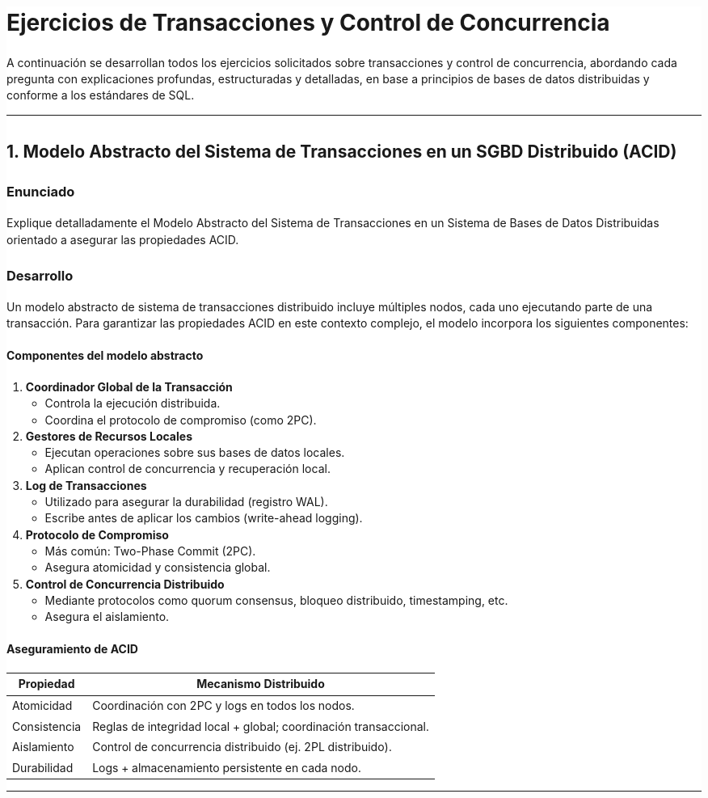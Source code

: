# Ejercicios de Transacciones y Control de Concurrencia

A continuación se desarrollan todos los ejercicios solicitados sobre transacciones y control de concurrencia, abordando cada pregunta con explicaciones profundas, estructuradas y detalladas, en base a principios de bases de datos distribuidas y conforme a los estándares de SQL.

---

## 1. Modelo Abstracto del Sistema de Transacciones en un SGBD Distribuido (ACID)

### Enunciado

Explique detalladamente el Modelo Abstracto del Sistema de Transacciones en un Sistema de Bases de Datos Distribuidas orientado a asegurar las propiedades ACID.

### Desarrollo

Un modelo abstracto de sistema de transacciones distribuido incluye múltiples nodos, cada uno ejecutando parte de una transacción. Para garantizar las propiedades ACID en este contexto complejo, el modelo incorpora los siguientes componentes:

#### Componentes del modelo abstracto

1. **Coordinador Global de la Transacción**
   - Controla la ejecución distribuida.
   - Coordina el protocolo de compromiso (como 2PC).
2. **Gestores de Recursos Locales**
   - Ejecutan operaciones sobre sus bases de datos locales.
   - Aplican control de concurrencia y recuperación local.
3. **Log de Transacciones**
   - Utilizado para asegurar la durabilidad (registro WAL).
   - Escribe antes de aplicar los cambios (write-ahead logging).
4. **Protocolo de Compromiso**
   - Más común: Two-Phase Commit (2PC).
   - Asegura atomicidad y consistencia global.
5. **Control de Concurrencia Distribuido**
   - Mediante protocolos como quorum consensus, bloqueo distribuido, timestamping, etc.
   - Asegura el aislamiento.

#### Aseguramiento de ACID

| Propiedad    | Mecanismo Distribuido                                            |
| ------------ | ---------------------------------------------------------------- |
| Atomicidad   | Coordinación con 2PC y logs en todos los nodos.                  |
| Consistencia | Reglas de integridad local + global; coordinación transaccional. |
| Aislamiento  | Control de concurrencia distribuido (ej. 2PL distribuido).       |
| Durabilidad  | Logs + almacenamiento persistente en cada nodo.                  |

---
